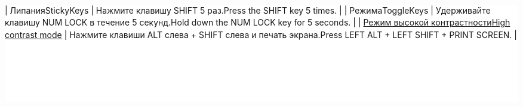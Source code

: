 | <span data-ttu-id="8d676-157">Липания</span><span class="sxs-lookup"><span data-stu-id="8d676-157">StickyKeys</span></span>                                        | <span data-ttu-id="8d676-158">Нажмите клавишу SHIFT 5 раз.</span><span class="sxs-lookup"><span data-stu-id="8d676-158">Press the SHIFT key 5 times.</span></span>                                                                                                                                                                                                                                                                                                                                                                                                                             |
| <span data-ttu-id="8d676-159">Режима</span><span class="sxs-lookup"><span data-stu-id="8d676-159">ToggleKeys</span></span>                                        | <span data-ttu-id="8d676-160">Удерживайте клавишу NUM LOCK в течение 5 секунд.</span><span class="sxs-lookup"><span data-stu-id="8d676-160">Hold down the NUM LOCK key for 5 seconds.</span></span>                                                                                                                                                                                                                                                                                                                                                                                                                |
| [<span data-ttu-id="8d676-161">Режим высокой контрастности</span><span class="sxs-lookup"><span data-stu-id="8d676-161">High contrast mode</span></span>](high-contrast-parameter.md) | <span data-ttu-id="8d676-162">Нажмите клавиши ALT слева + SHIFT слева и печать экрана.</span><span class="sxs-lookup"><span data-stu-id="8d676-162">Press LEFT ALT + LEFT SHIFT + PRINT SCREEN.</span></span>                                                                                                                                                                                                                                                                                                                                                                                                              |



 

 

 